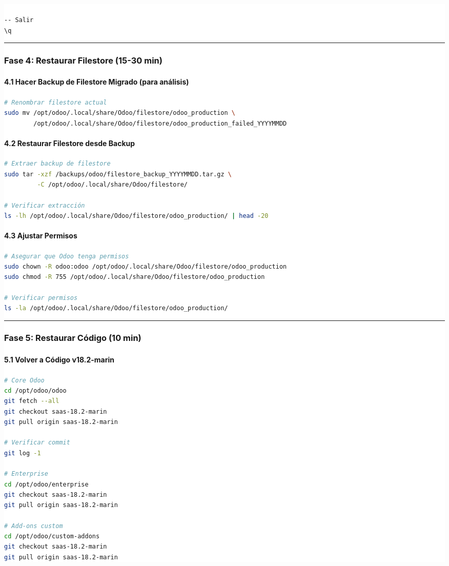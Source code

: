 ```bash

-- Salir
\q
```

---

### Fase 4: Restaurar Filestore (15-30 min)

#### 4.1 Hacer Backup de Filestore Migrado (para análisis)

```bash
# Renombrar filestore actual
sudo mv /opt/odoo/.local/share/Odoo/filestore/odoo_production \
        /opt/odoo/.local/share/Odoo/filestore/odoo_production_failed_YYYYMMDD
```

#### 4.2 Restaurar Filestore desde Backup

```bash
# Extraer backup de filestore
sudo tar -xzf /backups/odoo/filestore_backup_YYYYMMDD.tar.gz \
         -C /opt/odoo/.local/share/Odoo/filestore/

# Verificar extracción
ls -lh /opt/odoo/.local/share/Odoo/filestore/odoo_production/ | head -20
```

#### 4.3 Ajustar Permisos

```bash
# Asegurar que Odoo tenga permisos
sudo chown -R odoo:odoo /opt/odoo/.local/share/Odoo/filestore/odoo_production
sudo chmod -R 755 /opt/odoo/.local/share/Odoo/filestore/odoo_production

# Verificar permisos
ls -la /opt/odoo/.local/share/Odoo/filestore/odoo_production/
```

---

### Fase 5: Restaurar Código (10 min)

#### 5.1 Volver a Código v18.2-marin

```bash
# Core Odoo
cd /opt/odoo/odoo
git fetch --all
git checkout saas-18.2-marin
git pull origin saas-18.2-marin

# Verificar commit
git log -1

# Enterprise
cd /opt/odoo/enterprise
git checkout saas-18.2-marin
git pull origin saas-18.2-marin

# Add-ons custom
cd /opt/odoo/custom-addons
git checkout saas-18.2-marin
git pull origin saas-18.2-marin
```

